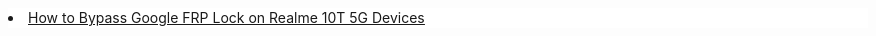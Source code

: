 <li><a href="https://bypass-frp.techidaily.com/how-to-bypass-google-frp-lock-on-realme-10t-5g-devices-by-drfone-android/"><u>How to Bypass Google FRP Lock on Realme 10T 5G Devices</u></a></li>
</ul></div>
